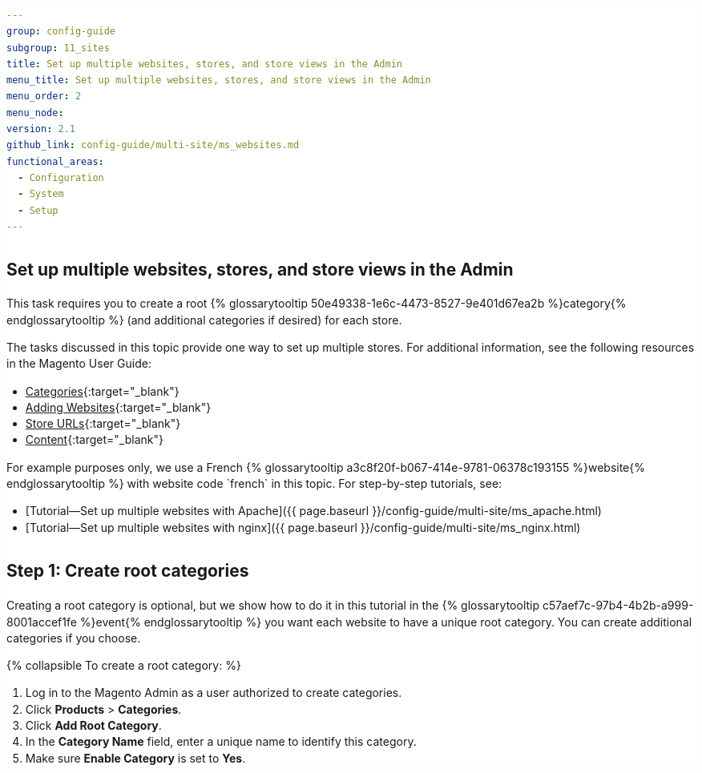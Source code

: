 ```yaml
---
group: config-guide
subgroup: 11_sites
title: Set up multiple websites, stores, and store views in the Admin
menu_title: Set up multiple websites, stores, and store views in the Admin
menu_order: 2
menu_node:
version: 2.1
github_link: config-guide/multi-site/ms_websites.md
functional_areas:
  - Configuration
  - System
  - Setup
---
```


## Set up multiple websites, stores, and store views in the Admin

This task requires you to create a root {% glossarytooltip 50e49338-1e6c-4473-8527-9e401d67ea2b %}category{% endglossarytooltip %} (and additional categories if desired) for each store.

The tasks discussed in this topic provide one way to set up multiple stores. For additional information, see the following resources in the Magento User Guide:

*	[Categories](http://docs.magento.com/m2/ce/user_guide/catalog/categories.html){:target="_blank"}
*	[Adding Websites](http://docs.magento.com/m2/ce/user_guide/stores/stores-all-create-website.html){:target="_blank"}
*	[Store URLs](http://docs.magento.com/m2/ce/user_guide/stores/store-urls.html){:target="_blank"}
*	[Content](http://docs.magento.com/m2/ce/user_guide/cms/content-menu.html){:target="_blank"}

<div class="bs-callout bs-callout-info" id="info" markdown="1">
For example purposes only, we use a French {% glossarytooltip a3c8f20f-b067-414e-9781-06378c193155 %}website{% endglossarytooltip %} with website code `french` in this topic. For step-by-step tutorials, see:

*	[Tutorial&mdash;Set up multiple websites with Apache]({{ page.baseurl }}/config-guide/multi-site/ms_apache.html)
*	[Tutorial&mdash;Set up multiple websites with nginx]({{ page.baseurl }}/config-guide/multi-site/ms_nginx.html)

</div>

## Step 1: Create root categories

Creating a root category is optional, but we show how to do it in this tutorial in the {% glossarytooltip c57aef7c-97b4-4b2b-a999-8001accef1fe %}event{% endglossarytooltip %} you want each website to have a unique root category. You can create additional categories if you choose.

{% collapsible To create a root category: %}

1.	Log in to the Magento Admin as a user authorized to create categories.
2.	Click **Products** > **Categories**.
3.	Click **Add Root Category**.
4.	In the **Category Name** field, enter a unique name to identify this category.
5.	Make sure **Enable Category** is set to **Yes**.
